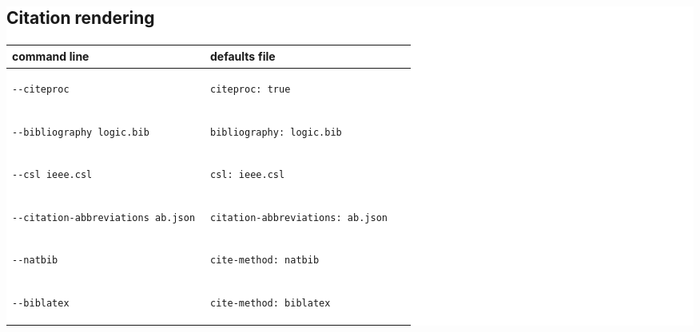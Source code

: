 ## Citation rendering

<table style="width:99%;">
<colgroup>
<col style="width: 48%" />
<col style="width: 50%" />
</colgroup>
<thead>
<tr>
<th style="text-align: left;">command line</th>
<th style="text-align: left;">defaults file</th>
</tr>
</thead>
<tbody>
<tr>
<td style="text-align: left;"><pre><code>--citeproc</code></pre></td>
<td style="text-align: left;"><div class="sourceCode" id="cb2"><pre
class="sourceCode yaml"><code class="sourceCode yaml"><span id="cb2-1"><a href="#cb2-1" aria-hidden="true" tabindex="-1"></a><span class="fu">citeproc</span><span class="kw">:</span><span class="at"> </span><span class="ch">true</span></span></code></pre></div></td>
</tr>
<tr>
<td style="text-align: left;"><pre><code>--bibliography logic.bib</code></pre></td>
<td style="text-align: left;"><div class="sourceCode" id="cb4"><pre
class="sourceCode yaml"><code class="sourceCode yaml"><span id="cb4-1"><a href="#cb4-1" aria-hidden="true" tabindex="-1"></a><span class="fu">bibliography</span><span class="kw">:</span><span class="at"> logic.bib</span></span></code></pre></div></td>
</tr>
<tr>
<td style="text-align: left;"><pre><code>--csl ieee.csl</code></pre></td>
<td style="text-align: left;"><div class="sourceCode" id="cb6"><pre
class="sourceCode yaml"><code class="sourceCode yaml"><span id="cb6-1"><a href="#cb6-1" aria-hidden="true" tabindex="-1"></a><span class="fu">csl</span><span class="kw">:</span><span class="at"> ieee.csl</span></span></code></pre></div></td>
</tr>
<tr>
<td style="text-align: left;"><pre><code>--citation-abbreviations ab.json</code></pre></td>
<td style="text-align: left;"><div class="sourceCode" id="cb8"><pre
class="sourceCode yaml"><code class="sourceCode yaml"><span id="cb8-1"><a href="#cb8-1" aria-hidden="true" tabindex="-1"></a><span class="fu">citation-abbreviations</span><span class="kw">:</span><span class="at"> ab.json</span></span></code></pre></div></td>
</tr>
<tr>
<td style="text-align: left;"><pre><code>--natbib</code></pre></td>
<td style="text-align: left;"><div class="sourceCode" id="cb10"><pre
class="sourceCode yaml"><code class="sourceCode yaml"><span id="cb10-1"><a href="#cb10-1" aria-hidden="true" tabindex="-1"></a><span class="fu">cite-method</span><span class="kw">:</span><span class="at"> natbib</span></span></code></pre></div></td>
</tr>
<tr>
<td style="text-align: left;"><pre><code>--biblatex</code></pre></td>
<td style="text-align: left;"><div class="sourceCode" id="cb12"><pre
class="sourceCode yaml"><code class="sourceCode yaml"><span id="cb12-1"><a href="#cb12-1" aria-hidden="true" tabindex="-1"></a><span class="fu">cite-method</span><span class="kw">:</span><span class="at"> biblatex</span></span></code></pre></div></td>
</tr>
</tbody>
</table>
